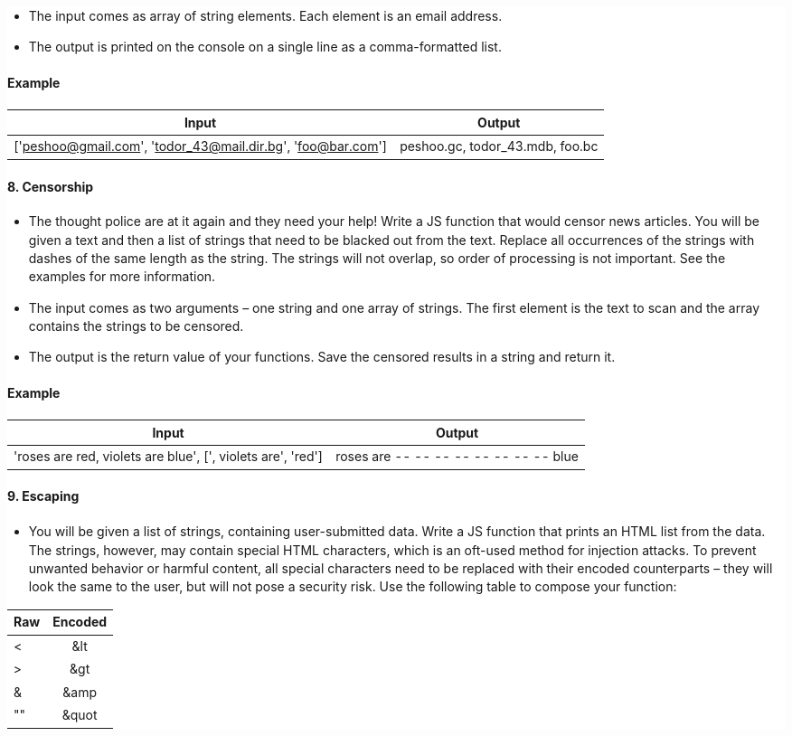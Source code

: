 * The input comes as array of string elements. Each element is an email address.

* The output is printed on the console on a single line as a comma-formatted list.

#### Example

 | Input      | Output        |
   | -----------|:-------------:|
   | [&#39;peshoo@gmail.com&#39;, &#39;todor_43@mail.dir.bg&#39;, &#39;foo@bar.com&#39;]| peshoo.gc, todor_43.mdb, foo.bc|
   
#### 8. Censorship

* The thought police are at it again and they need your help! Write a JS function that would censor news articles. You
will be given a text and then a list of strings that need to be blacked out from the text. Replace all occurrences of the
strings with dashes of the same length as the string. The strings will not overlap, so order of processing is not
important. See the examples for more information.

* The input comes as two arguments – one string and one array of strings. The first element is the text to scan and the
array contains the strings to be censored.

* The output is the return value of your functions. Save the censored results in a string and return it.

#### Example

 | Input      | Output        |
   | -----------|:-------------:|
   | &#39;roses are red, violets are blue&#39;, [&#39;, violets are&#39;, &#39;red&#39;]|roses are -- -- -- -- -- -- -- -- blue|
   
#### 9. Escaping 
* You will be given a list of strings, containing user-submitted data. Write a JS function that prints an HTML list from
the data. The strings, however, may contain special HTML characters, which is an oft-used method for injection
attacks. To prevent unwanted behavior or harmful content, all special characters need to be replaced with their
encoded counterparts – they will look the same to the user, but will not pose a security risk. Use the following table
to compose your function:

| Raw     |Encoded        |
| -----------|:-------------:|
| < | &lt|
| > | &gt|
| & | &amp   |
| ""| &quot  |
